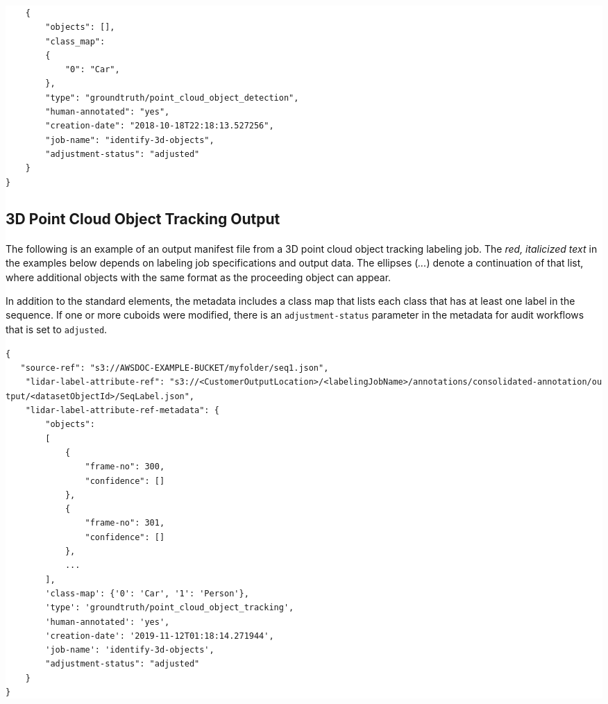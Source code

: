 ```
    {
        "objects": [], 
        "class_map": 
        {
            "0": "Car",
        },
        "type": "groundtruth/point_cloud_object_detection",
        "human-annotated": "yes", 
        "creation-date": "2018-10-18T22:18:13.527256",
        "job-name": "identify-3d-objects",
        "adjustment-status": "adjusted"
    }
}
```

## 3D Point Cloud Object Tracking Output<a name="sms-output-point-cloud-object-tracking"></a>

The following is an example of an output manifest file from a 3D point cloud object tracking labeling job\. The *red, italicized text* in the examples below depends on labeling job specifications and output data\. The ellipses \(*\.\.\.*\) denote a continuation of that list, where additional objects with the same format as the proceeding object can appear\.

In addition to the standard elements, the metadata includes a class map that lists each class that has at least one label in the sequence\. If one or more cuboids were modified, there is an `adjustment-status` parameter in the metadata for audit workflows that is set to `adjusted`\. 

```
{
   "source-ref": "s3://AWSDOC-EXAMPLE-BUCKET/myfolder/seq1.json",
    "lidar-label-attribute-ref": "s3://<CustomerOutputLocation>/<labelingJobName>/annotations/consolidated-annotation/output/<datasetObjectId>/SeqLabel.json",
    "lidar-label-attribute-ref-metadata": { 
        "objects": 
        [
            {   
                "frame-no": 300,
                "confidence": []
            },
            {
                "frame-no": 301,
                "confidence": []
            },
            ...
        ],    
        'class-map': {'0': 'Car', '1': 'Person'}, 
        'type': 'groundtruth/point_cloud_object_tracking', 
        'human-annotated': 'yes',
        'creation-date': '2019-11-12T01:18:14.271944',
        'job-name': 'identify-3d-objects',
        "adjustment-status": "adjusted" 
    }
}
```
